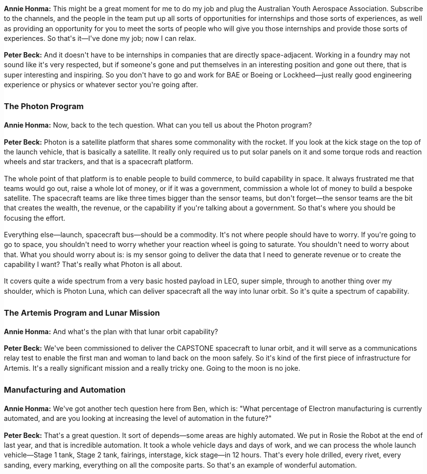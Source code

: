 **Annie Honma:** This might be a great moment for me to do my job and plug the Australian Youth Aerospace Association. Subscribe to the channels, and the people in the team put up all sorts of opportunities for internships and those sorts of experiences, as well as providing an opportunity for you to meet the sorts of people who will give you those internships and provide those sorts of experiences. So that's it—I've done my job; now I can relax.

**Peter Beck:** And it doesn't have to be internships in companies that are directly space-adjacent. Working in a foundry may not sound like it's very respected, but if someone's gone and put themselves in an interesting position and gone out there, that is super interesting and inspiring. So you don't have to go and work for BAE or Boeing or Lockheed—just really good engineering experience or physics or whatever sector you're going after.

### The Photon Program

**Annie Honma:** Now, back to the tech question. What can you tell us about the Photon program?

**Peter Beck:** Photon is a satellite platform that shares some commonality with the rocket. If you look at the kick stage on the top of the launch vehicle, that is basically a satellite. It really only required us to put solar panels on it and some torque rods and reaction wheels and star trackers, and that is a spacecraft platform.

The whole point of that platform is to enable people to build commerce, to build capability in space. It always frustrated me that teams would go out, raise a whole lot of money, or if it was a government, commission a whole lot of money to build a bespoke satellite. The spacecraft teams are like three times bigger than the sensor teams, but don't forget—the sensor teams are the bit that creates the wealth, the revenue, or the capability if you're talking about a government. So that's where you should be focusing the effort.

Everything else—launch, spacecraft bus—should be a commodity. It's not where people should have to worry. If you're going to go to space, you shouldn't need to worry whether your reaction wheel is going to saturate. You shouldn't need to worry about that. What you should worry about is: is my sensor going to deliver the data that I need to generate revenue or to create the capability I want? That's really what Photon is all about.

It covers quite a wide spectrum from a very basic hosted payload in LEO, super simple, through to another thing over my shoulder, which is Photon Luna, which can deliver spacecraft all the way into lunar orbit. So it's quite a spectrum of capability.

### The Artemis Program and Lunar Mission

**Annie Honma:** And what's the plan with that lunar orbit capability?

**Peter Beck:** We've been commissioned to deliver the CAPSTONE spacecraft to lunar orbit, and it will serve as a communications relay test to enable the first man and woman to land back on the moon safely. So it's kind of the first piece of infrastructure for Artemis. It's a really significant mission and a really tricky one. Going to the moon is no joke.

### Manufacturing and Automation

**Annie Honma:** We've got another tech question here from Ben, which is: "What percentage of Electron manufacturing is currently automated, and are you looking at increasing the level of automation in the future?"

**Peter Beck:** That's a great question. It sort of depends—some areas are highly automated. We put in Rosie the Robot at the end of last year, and that is incredible automation. It took a whole vehicle days and days of work, and we can process the whole launch vehicle—Stage 1 tank, Stage 2 tank, fairings, interstage, kick stage—in 12 hours. That's every hole drilled, every rivet, every sanding, every marking, everything on all the composite parts. So that's an example of wonderful automation.
